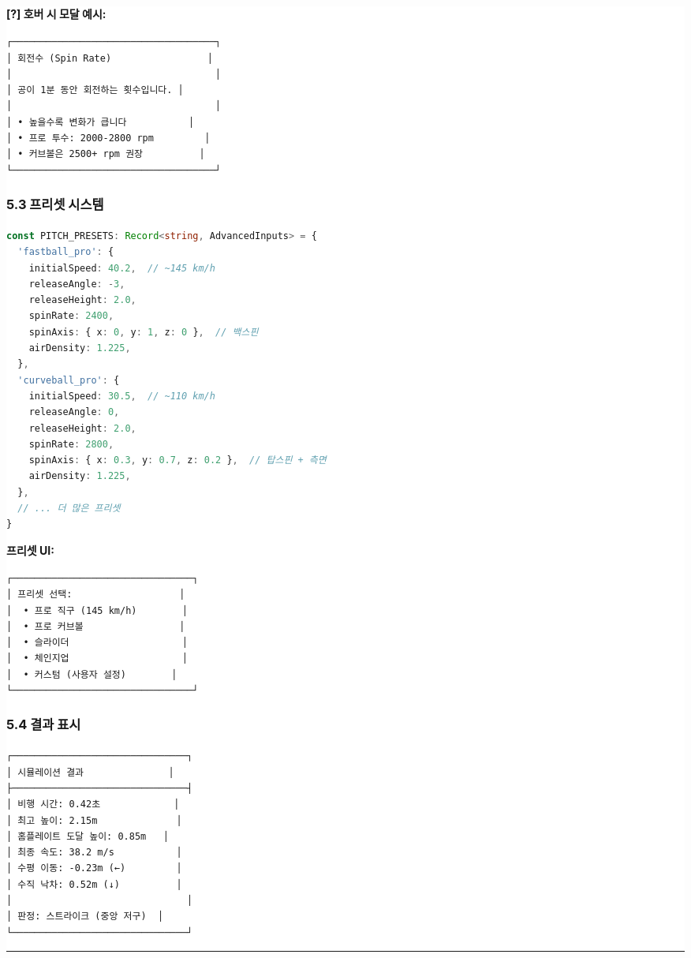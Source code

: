 **[?] 호버 시 모달 예시:**
```
┌────────────────────────────────────┐
│ 회전수 (Spin Rate)                 │
│                                    │
│ 공이 1분 동안 회전하는 횟수입니다. │
│                                    │
│ • 높을수록 변화가 큽니다           │
│ • 프로 투수: 2000-2800 rpm         │
│ • 커브볼은 2500+ rpm 권장          │
└────────────────────────────────────┘
```

### 5.3 프리셋 시스템

```typescript
const PITCH_PRESETS: Record<string, AdvancedInputs> = {
  'fastball_pro': {
    initialSpeed: 40.2,  // ~145 km/h
    releaseAngle: -3,
    releaseHeight: 2.0,
    spinRate: 2400,
    spinAxis: { x: 0, y: 1, z: 0 },  // 백스핀
    airDensity: 1.225,
  },
  'curveball_pro': {
    initialSpeed: 30.5,  // ~110 km/h
    releaseAngle: 0,
    releaseHeight: 2.0,
    spinRate: 2800,
    spinAxis: { x: 0.3, y: 0.7, z: 0.2 },  // 탑스핀 + 측면
    airDensity: 1.225,
  },
  // ... 더 많은 프리셋
}
```

**프리셋 UI:**
```
┌────────────────────────────────┐
│ 프리셋 선택:                   │
│  • 프로 직구 (145 km/h)        │
│  • 프로 커브볼                 │
│  • 슬라이더                    │
│  • 체인지업                    │
│  • 커스텀 (사용자 설정)        │
└────────────────────────────────┘
```

### 5.4 결과 표시

```
┌───────────────────────────────┐
│ 시뮬레이션 결과               │
├───────────────────────────────┤
│ 비행 시간: 0.42초             │
│ 최고 높이: 2.15m              │
│ 홈플레이트 도달 높이: 0.85m   │
│ 최종 속도: 38.2 m/s           │
│ 수평 이동: -0.23m (←)         │
│ 수직 낙차: 0.52m (↓)          │
│                               │
│ 판정: 스트라이크 (중앙 저구)  │
└───────────────────────────────┘
```

---